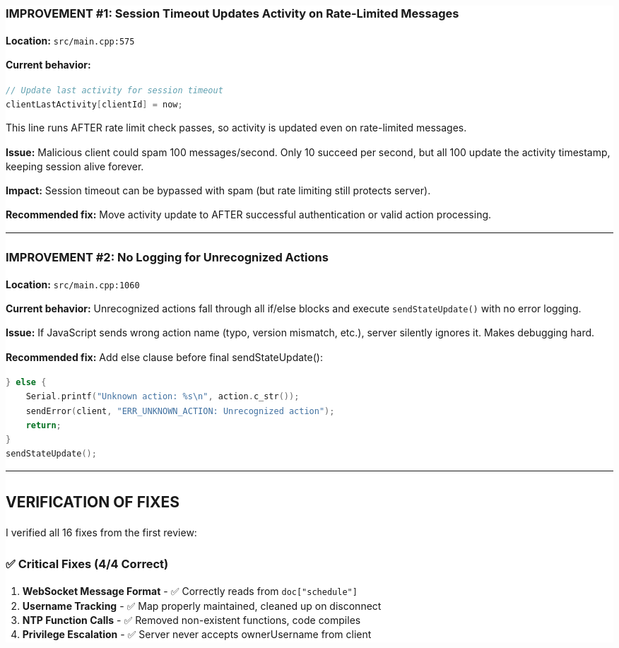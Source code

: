 ### IMPROVEMENT #1: Session Timeout Updates Activity on Rate-Limited Messages
**Location:** `src/main.cpp:575`

**Current behavior:**
```cpp
// Update last activity for session timeout
clientLastActivity[clientId] = now;
```
This line runs AFTER rate limit check passes, so activity is updated even on rate-limited messages.

**Issue:**
Malicious client could spam 100 messages/second. Only 10 succeed per second, but all 100 update the activity timestamp, keeping session alive forever.

**Impact:**
Session timeout can be bypassed with spam (but rate limiting still protects server).

**Recommended fix:**
Move activity update to AFTER successful authentication or valid action processing.

---

### IMPROVEMENT #2: No Logging for Unrecognized Actions
**Location:** `src/main.cpp:1060`

**Current behavior:**
Unrecognized actions fall through all if/else blocks and execute `sendStateUpdate()` with no error logging.

**Issue:**
If JavaScript sends wrong action name (typo, version mismatch, etc.), server silently ignores it. Makes debugging hard.

**Recommended fix:**
Add else clause before final sendStateUpdate():
```cpp
} else {
    Serial.printf("Unknown action: %s\n", action.c_str());
    sendError(client, "ERR_UNKNOWN_ACTION: Unrecognized action");
    return;
}
sendStateUpdate();
```

---

## VERIFICATION OF FIXES

I verified all 16 fixes from the first review:

### ✅ Critical Fixes (4/4 Correct)
1. **WebSocket Message Format** - ✅ Correctly reads from `doc["schedule"]`
2. **Username Tracking** - ✅ Map properly maintained, cleaned up on disconnect
3. **NTP Function Calls** - ✅ Removed non-existent functions, code compiles
4. **Privilege Escalation** - ✅ Server never accepts ownerUsername from client
